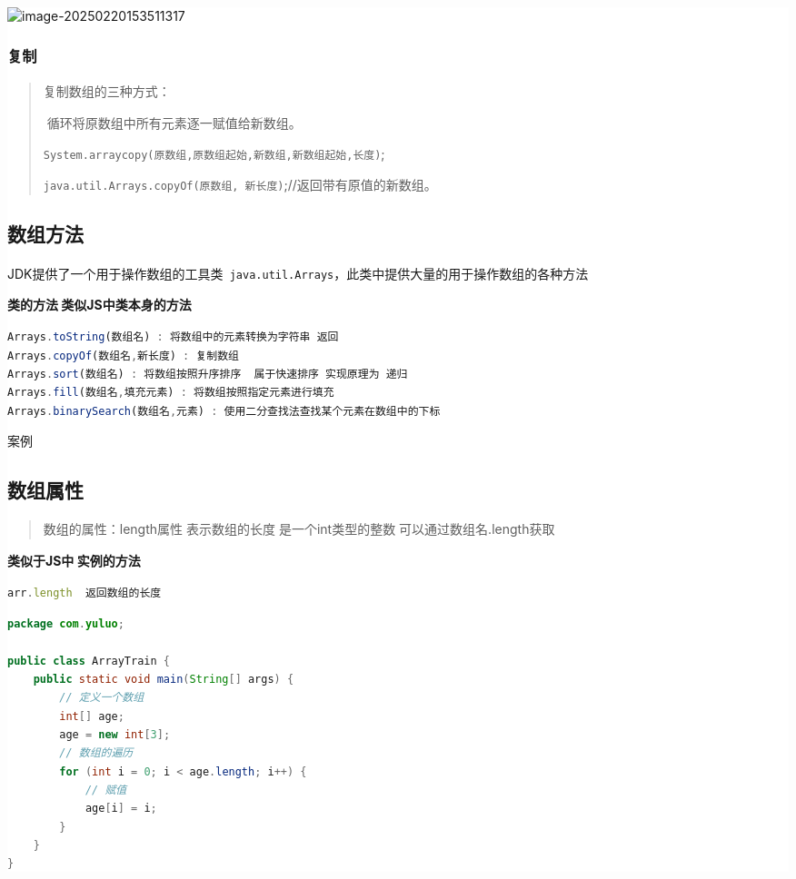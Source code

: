 ![image-20250220153511317](https://2216847528.oss-cn-beijing.aliyuncs.com/asset/image-20250220153511317.png)

```java

```

### 复制

> 复制数组的三种方式：
>
> ​	循环将原数组中所有元素逐一赋值给新数组。
>
> ​	`System.arraycopy(原数组,原数组起始,新数组,新数组起始,长度)`;
>
> ​	`java.util.Arrays.copyOf(原数组, 新长度)`;//返回带有原值的新数组。

```java

```

## 数组方法

JDK提供了一个用于操作数组的工具类` java.util.Arrays`，此类中提供大量的用于操作数组的各种方法

**类的方法 类似JS中类本身的方法**

```ts
Arrays.toString(数组名) : 将数组中的元素转换为字符串 返回
Arrays.copyOf(数组名,新长度) : 复制数组
Arrays.sort(数组名) : 将数组按照升序排序  属于快速排序 实现原理为 递归
Arrays.fill(数组名,填充元素) : 将数组按照指定元素进行填充
Arrays.binarySearch(数组名,元素) : 使用二分查找法查找某个元素在数组中的下标
```

案例

```java

```

## 数组属性

> 数组的属性：length属性 表示数组的长度 是一个int类型的整数 可以通过数组名.length获取

**类似于JS中 实例的方法**

```ts
arr.length  返回数组的长度
```

```java
package com.yuluo;

public class ArrayTrain {
    public static void main(String[] args) {
        // 定义一个数组
        int[] age;
        age = new int[3];
        // 数组的遍历
        for (int i = 0; i < age.length; i++) {
            // 赋值
            age[i] = i;
        }
    }
}
```

